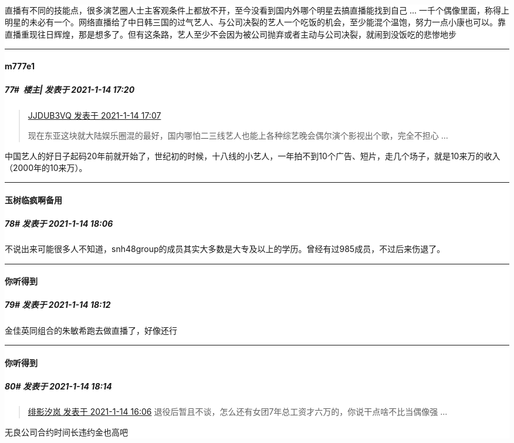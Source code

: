 直播有不同的技能点，很多演艺圈人士主客观条件上都放不开，至今没看到国内外哪个明星去搞直播能找到自己 ...</blockquote>
一千个偶像里面，称得上明星的未必有一个。网络直播给了中日韩三国的过气艺人、与公司决裂的艺人一个吃饭的机会，至少能混个温饱，努力一点小康也可以。靠直播重现往日辉煌，那是想多了。但有这条路，艺人至少不会因为被公司抛弃或者主动与公司决裂，就闹到没饭吃的悲惨地步







*****

####  m777e1  
##### 77#         楼主| 发表于 2021-1-14 17:20



<blockquote><a href="httphttps://bbs.saraba1st.com/2b/forum.php?mod=redirect&amp;goto=findpost&amp;pid=50034333&amp;ptid=1982744" target="_blank">JJDUB3VQ 发表于 2021-1-14 17:07</a>

现在东亚这块就大陆娱乐圈混的最好，国内哪怕二三线艺人也能上各种综艺晚会偶尔演个影视出个歌，完全不担心 ...</blockquote>
中国艺人的好日子起码20年前就开始了，世纪初的时候，十八线的小艺人，一年拍不到10个广告、短片，走几个场子，就是10来万的收入（2000年的10来万）。







*****

####  玉树临疯啊备用  
##### 78#       发表于 2021-1-14 18:06




不说出来可能很多人不知道，snh48group的成员其实大多数是大专及以上的学历。曾经有过985成员，不过后来伤退了。







*****

####  你听得到  
##### 79#       发表于 2021-1-14 18:12




金佳英同组合的朱敏希跑去做直播了，好像还行







*****

####  你听得到  
##### 80#       发表于 2021-1-14 18:14



<blockquote><a href="httphttps://bbs.saraba1st.com/2b/forum.php?mod=redirect&amp;goto=findpost&amp;pid=50033686&amp;ptid=1982744" target="_blank">绯影汐岚 发表于 2021-1-14 16:06</a>
退役后暂且不谈，怎么还有女团7年总工资才六万的，你说干点啥不比当偶像强 ...</blockquote>
无良公司合约时间长违约金也高吧
